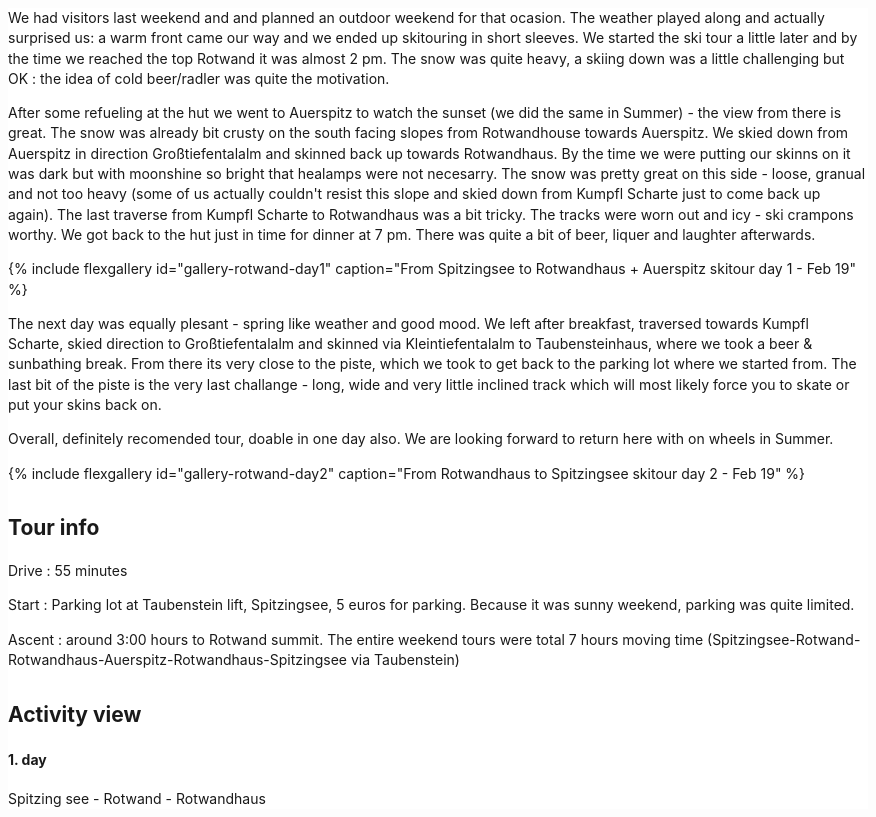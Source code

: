 
We had visitors last weekend and and planned an outdoor weekend for that ocasion. The weather played along and actually surprised us: a warm front came our way and we ended up skitouring in short sleeves. We started the ski tour a little later and by the time we reached the top Rotwand it was almost 2 pm. The snow was quite heavy, a skiing down was a little challenging but OK : the idea of cold beer/radler was quite the motivation.

After some refueling at the hut we went to Auerspitz to watch the sunset (we did the same in Summer) - the view from there is great. The snow was already bit crusty on the south facing slopes from Rotwandhouse towards Auerspitz. We skied down from Auerspitz in direction Großtiefentalalm and skinned back up towards Rotwandhaus. By the time we were putting our skinns on it was dark but with moonshine so bright that healamps were not necesarry. The snow was pretty great on this side - loose, granual and not too heavy (some of us actually couldn't resist this slope and skied down from Kumpfl Scharte just to come back up again). The last traverse from Kumpfl Scharte to Rotwandhaus was a bit tricky. The tracks were worn out and icy - ski crampons worthy. We got back to the hut just in time for dinner at 7 pm. There was quite a bit of beer, liquer and laughter afterwards. 

{% include flexgallery id="gallery-rotwand-day1" caption="From Spitzingsee to Rotwandhaus + Auerspitz  skitour day 1 - Feb 19" %}

The next day was equally plesant - spring like weather and good mood. We left after breakfast, traversed towards Kumpfl Scharte, skied direction to Großtiefentalalm and skinned via Kleintiefentalalm to Taubensteinhaus, where we took a beer & sunbathing break. From there its very close to the piste, which we took to get back to the parking lot where we started from. The last bit of the piste is the very last challange - long, wide and very little inclined track which will most likely force you to skate or put your skins back on. 

Overall, definitely recomended tour, doable in one day also. We are looking forward to return here with on wheels in Summer. 

{% include flexgallery id="gallery-rotwand-day2" caption="From Rotwandhaus to Spitzingsee skitour day 2 - Feb 19" %}


## Tour info

Drive
: 55 minutes

Start
: Parking lot at Taubenstein lift, Spitzingsee, 5 euros for parking. Because it was sunny weekend, parking was quite limited. 

Ascent
: around 3:00 hours to Rotwand summit. The entire weekend tours were total 7 hours moving time (Spitzingsee-Rotwand-Rotwandhaus-Auerspitz-Rotwandhaus-Spitzingsee via Taubenstein)

## Activity view

#### 1. day

Spitzing see - Rotwand - Rotwandhaus

<iframe src="https://www.komoot.com/tour/56741405/embed?profile=1" width="100%" height="580" frameborder="0" scrolling="no"></iframe>
